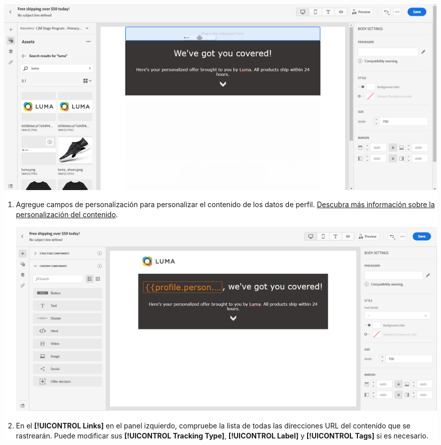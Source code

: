    ![](assets/email_designer_5.png)

1. Agregue campos de personalización para personalizar el contenido de los datos de perfil. [Descubra más información sobre la personalización del contenido](../personalization/personalize.md).

   ![](assets/email_designer_6.png)

1. En el **[!UICONTROL Links]** en el panel izquierdo, compruebe la lista de todas las direcciones URL del contenido que se rastrearán. Puede modificar sus **[!UICONTROL Tracking Type]**, **[!UICONTROL Label]** y **[!UICONTROL Tags]** si es necesario.
